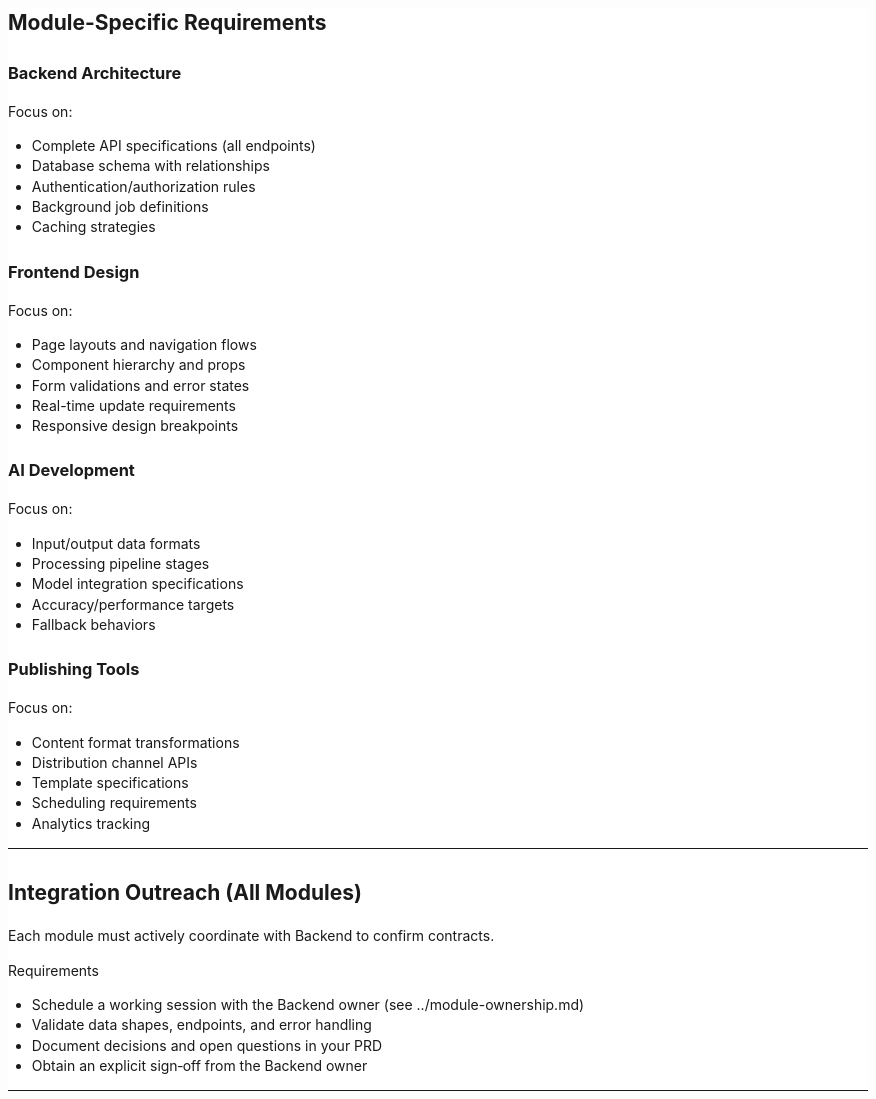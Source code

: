 
## Module-Specific Requirements

### Backend Architecture
Focus on:

- Complete API specifications (all endpoints)
- Database schema with relationships
- Authentication/authorization rules
- Background job definitions
- Caching strategies

### Frontend Design
Focus on:

- Page layouts and navigation flows
- Component hierarchy and props
- Form validations and error states
- Real-time update requirements
- Responsive design breakpoints

### AI Development
Focus on:

- Input/output data formats
- Processing pipeline stages
- Model integration specifications
- Accuracy/performance targets
- Fallback behaviors

### Publishing Tools
Focus on:

- Content format transformations
- Distribution channel APIs
- Template specifications
- Scheduling requirements
- Analytics tracking

---

## Integration Outreach (All Modules)

Each module must actively coordinate with Backend to confirm contracts.

Requirements

- Schedule a working session with the Backend owner (see ../module-ownership.md)
- Validate data shapes, endpoints, and error handling
- Document decisions and open questions in your PRD
- Obtain an explicit sign‑off from the Backend owner

---
